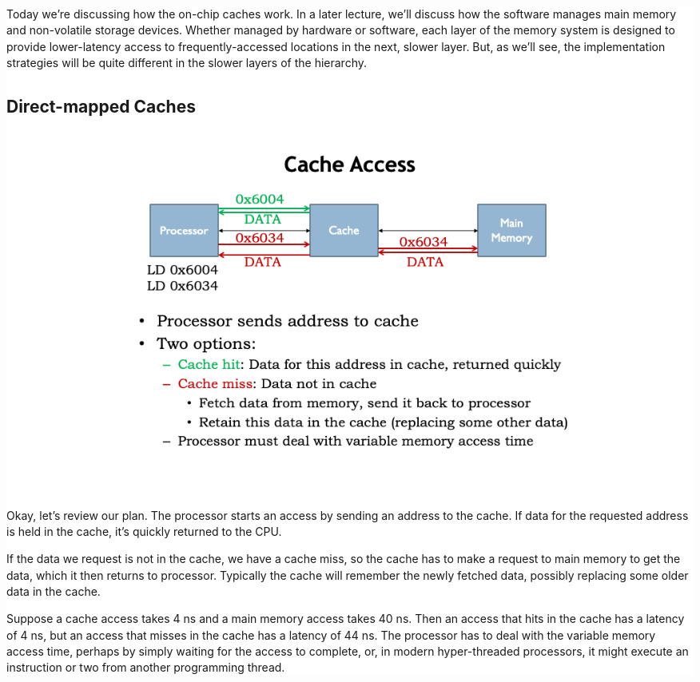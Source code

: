 <p>Today we&#700;re discussing how the on-chip caches work.  In a later
lecture, we&#700;ll discuss how the software manages main memory and
non-volatile storage devices.  Whether managed by hardware or
software, each layer of the memory system is designed to provide
lower-latency access to frequently-accessed locations in the next,
slower layer.  But, as we&#700;ll see, the implementation strategies will
be quite different in the slower layers of the hierarchy.</p>

<h2>Direct-mapped Caches</h2>

<p align="center"><img style="height:450px;" src="lecture_slides/caches/Slide22.png"/></p>

<p>Okay, let&#700;s review our plan.  The processor starts an access by
sending an address to the cache.  If data for the requested address is
held in the cache, it&#700;s quickly returned to the CPU.</p>

<p>If the data we request is not in the cache, we have a cache miss, so
the cache has to make a request to main memory to get the data, which
it then returns to processor.  Typically the cache will remember the
newly fetched data, possibly replacing some older data in the cache.</p>

<p>Suppose a cache access takes 4 ns and a main memory access takes 40
ns.  Then an access that hits in the cache has a latency of 4 ns, but
an access that misses in the cache has a latency of 44 ns.  The
processor has to deal with the variable memory access time, perhaps by
simply waiting for the access to complete, or, in modern
hyper-threaded processors, it might execute an instruction or two from
another programming thread.</p>
